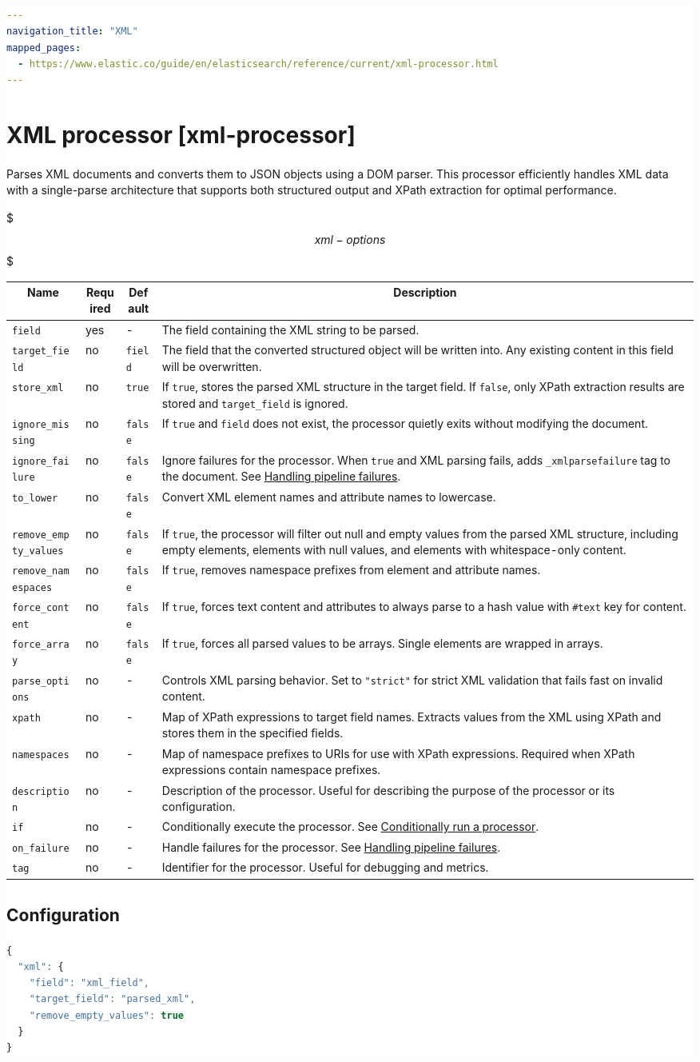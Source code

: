 ```yaml
---
navigation_title: "XML"
mapped_pages:
  - https://www.elastic.co/guide/en/elasticsearch/reference/current/xml-processor.html
---
```


# XML processor [xml-processor]

Parses XML documents and converts them to JSON objects using a DOM parser. This processor efficiently handles XML data with a single-parse architecture that supports both structured output and XPath extraction for optimal performance.

$$$xml-options$$$

| Name | Required | Default | Description |
| --- | --- | --- | --- |
| `field` | yes | - | The field containing the XML string to be parsed. |
| `target_field` | no | `field` | The field that the converted structured object will be written into. Any existing content in this field will be overwritten. |
| `store_xml` | no | `true` | If `true`, stores the parsed XML structure in the target field. If `false`, only XPath extraction results are stored and `target_field` is ignored. |
| `ignore_missing` | no | `false` | If `true` and `field` does not exist, the processor quietly exits without modifying the document. |
| `ignore_failure` | no | `false` | Ignore failures for the processor. When `true` and XML parsing fails, adds `_xmlparsefailure` tag to the document. See [Handling pipeline failures](docs-content://manage-data/ingest/transform-enrich/ingest-pipelines.md#handling-pipeline-failures). |
| `to_lower` | no | `false` | Convert XML element names and attribute names to lowercase. |
| `remove_empty_values` | no | `false` | If `true`, the processor will filter out null and empty values from the parsed XML structure, including empty elements, elements with null values, and elements with whitespace-only content. |
| `remove_namespaces` | no | `false` | If `true`, removes namespace prefixes from element and attribute names. |
| `force_content` | no | `false` | If `true`, forces text content and attributes to always parse to a hash value with `#text` key for content. |
| `force_array` | no | `false` | If `true`, forces all parsed values to be arrays. Single elements are wrapped in arrays. |
| `parse_options` | no | - | Controls XML parsing behavior. Set to `"strict"` for strict XML validation that fails fast on invalid content. |
| `xpath` | no | - | Map of XPath expressions to target field names. Extracts values from the XML using XPath and stores them in the specified fields. |
| `namespaces` | no | - | Map of namespace prefixes to URIs for use with XPath expressions. Required when XPath expressions contain namespace prefixes. |
| `description` | no | - | Description of the processor. Useful for describing the purpose of the processor or its configuration. |
| `if` | no | - | Conditionally execute the processor. See [Conditionally run a processor](docs-content://manage-data/ingest/transform-enrich/ingest-pipelines.md#conditionally-run-processor). |
| `on_failure` | no | - | Handle failures for the processor. See [Handling pipeline failures](docs-content://manage-data/ingest/transform-enrich/ingest-pipelines.md#handling-pipeline-failures). |
| `tag` | no | - | Identifier for the processor. Useful for debugging and metrics. |

## Configuration

```js
{
  "xml": {
    "field": "xml_field",
    "target_field": "parsed_xml",
    "remove_empty_values": true
  }
}
```

